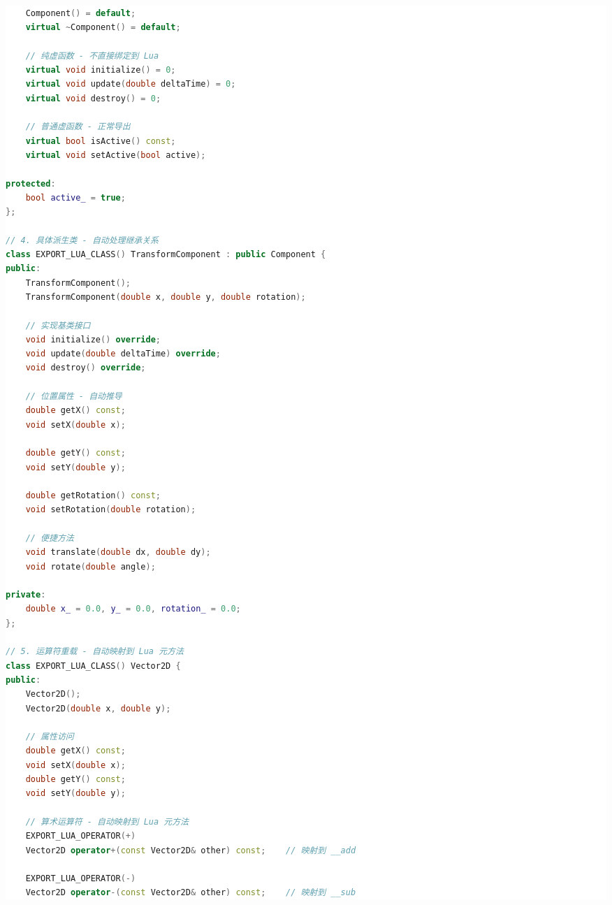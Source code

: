 ```cpp
    Component() = default;
    virtual ~Component() = default;
    
    // 纯虚函数 - 不直接绑定到 Lua
    virtual void initialize() = 0;
    virtual void update(double deltaTime) = 0;
    virtual void destroy() = 0;
    
    // 普通虚函数 - 正常导出
    virtual bool isActive() const;
    virtual void setActive(bool active);

protected:
    bool active_ = true;
};

// 4. 具体派生类 - 自动处理继承关系
class EXPORT_LUA_CLASS() TransformComponent : public Component {
public:
    TransformComponent();
    TransformComponent(double x, double y, double rotation);
    
    // 实现基类接口
    void initialize() override;
    void update(double deltaTime) override;
    void destroy() override;
    
    // 位置属性 - 自动推导
    double getX() const;
    void setX(double x);
    
    double getY() const;
    void setY(double y);
    
    double getRotation() const;
    void setRotation(double rotation);
    
    // 便捷方法
    void translate(double dx, double dy);
    void rotate(double angle);

private:
    double x_ = 0.0, y_ = 0.0, rotation_ = 0.0;
};

// 5. 运算符重载 - 自动映射到 Lua 元方法
class EXPORT_LUA_CLASS() Vector2D {
public:
    Vector2D();
    Vector2D(double x, double y);
    
    // 属性访问
    double getX() const;
    void setX(double x);
    double getY() const;
    void setY(double y);
    
    // 算术运算符 - 自动映射到 Lua 元方法
    EXPORT_LUA_OPERATOR(+)
    Vector2D operator+(const Vector2D& other) const;    // 映射到 __add
    
    EXPORT_LUA_OPERATOR(-)
    Vector2D operator-(const Vector2D& other) const;    // 映射到 __sub
```